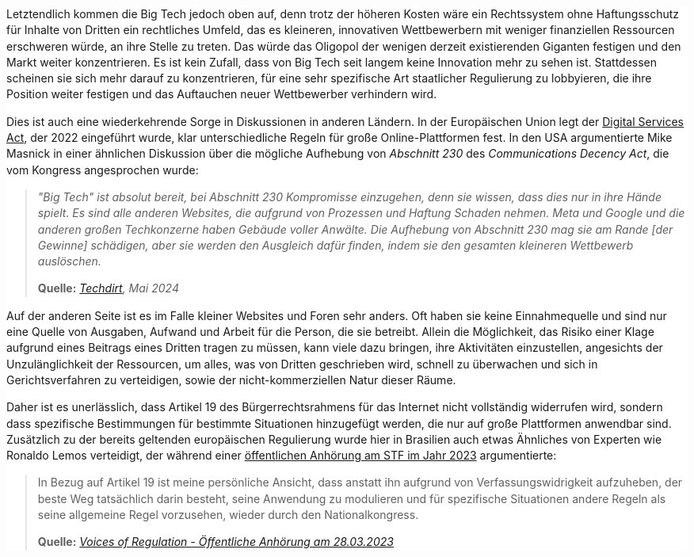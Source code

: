 Letztendlich kommen die Big Tech jedoch oben auf, denn trotz der höheren
Kosten wäre ein Rechtssystem ohne Haftungsschutz für Inhalte von Dritten
ein rechtliches Umfeld, das es kleineren, innovativen Wettbewerbern mit
weniger finanziellen Ressourcen erschweren würde, an ihre Stelle zu
treten. Das würde das Oligopol der wenigen derzeit existierenden Giganten
festigen und den Markt weiter konzentrieren. Es ist kein Zufall, dass von
Big Tech seit langem keine Innovation mehr zu sehen ist. Stattdessen
scheinen sie sich mehr darauf zu konzentrieren, für eine sehr spezifische
Art staatlicher Regulierung zu lobbyieren, die ihre Position weiter
festigen und das Auftauchen neuer Wettbewerber verhindern wird.

Dies ist auch eine wiederkehrende Sorge in Diskussionen in anderen
Ländern. In der Europäischen Union legt der 
[Digital Services Act](https://en.wikipedia.org/wiki/Digital_Services_Act),
der 2022 eingeführt wurde, klar unterschiedliche Regeln für große
Online-Plattformen fest. In den USA argumentierte Mike Masnick in einer
ähnlichen Diskussion über die mögliche Aufhebung von *Abschnitt 230* des
*Communications Decency Act*, die vom Kongress angesprochen wurde:

> *"Big Tech" ist absolut bereit, bei Abschnitt 230 Kompromisse
> einzugehen, denn sie wissen, dass dies nur in ihre Hände spielt. Es
> sind alle anderen Websites, die aufgrund von Prozessen und Haftung
> Schaden nehmen. Meta und Google und die anderen großen Techkonzerne
> haben Gebäude voller Anwälte. Die Aufhebung von Abschnitt 230 mag sie
> am Rande [der Gewinne] schädigen, aber sie werden den Ausgleich dafür
> finden, indem sie den gesamten kleineren Wettbewerb auslöschen.*
>
> **Quelle:** *[Techdirt](https://www.techdirt.com/2024/05/13/bipartisan-bill-to-repeal-section-230-defended-in-facts-optional-op-ed/), Mai 2024*

Auf der anderen Seite ist es im Falle kleiner Websites und Foren sehr
anders. Oft haben sie keine Einnahmequelle und sind nur eine Quelle von
Ausgaben, Aufwand und Arbeit für die Person, die sie betreibt. Allein die
Möglichkeit, das Risiko einer Klage aufgrund eines Beitrags eines Dritten
tragen zu müssen, kann viele dazu bringen, ihre Aktivitäten einzustellen,
angesichts der Unzulänglichkeit der Ressourcen, um alles, was von Dritten
geschrieben wird, schnell zu überwachen und sich in Gerichtsverfahren zu
verteidigen, sowie der nicht-kommerziellen Natur dieser Räume.

Daher ist es unerlässlich, dass Artikel 19 des Bürgerrechtsrahmens für
das Internet nicht vollständig widerrufen wird, sondern dass spezifische
Bestimmungen für bestimmte Situationen hinzugefügt werden, die nur auf
große Plattformen anwendbar sind. Zusätzlich zu der bereits geltenden
europäischen Regulierung wurde hier in Brasilien auch etwas Ähnliches von
Experten wie Ronaldo Lemos verteidigt, der während einer
[öffentlichen Anhörung am STF im Jahr 2023](https://itsrio.org/pt/publicacoes/audiencia-publica-marco-civil/)
argumentierte:

> In Bezug auf Artikel 19 ist meine persönliche Ansicht, dass anstatt ihn
> aufgrund von Verfassungswidrigkeit aufzuheben, der beste Weg
> tatsächlich darin besteht, seine Anwendung zu modulieren und für
> spezifische Situationen andere Regeln als seine allgemeine Regel
> vorzusehen, wieder durch den Nationalkongress.
>
> **Quelle:** *[Voices of Regulation - Öffentliche Anhörung am 28.03.2023](https://itsrio.org/wp-content/uploads/2023/04/Vozes-da-Regula%C3%A7%C3%A3o_-Audi%C3%AAncia-P%C3%BAblica-no-STF_28-03-2023-.pdf)*
